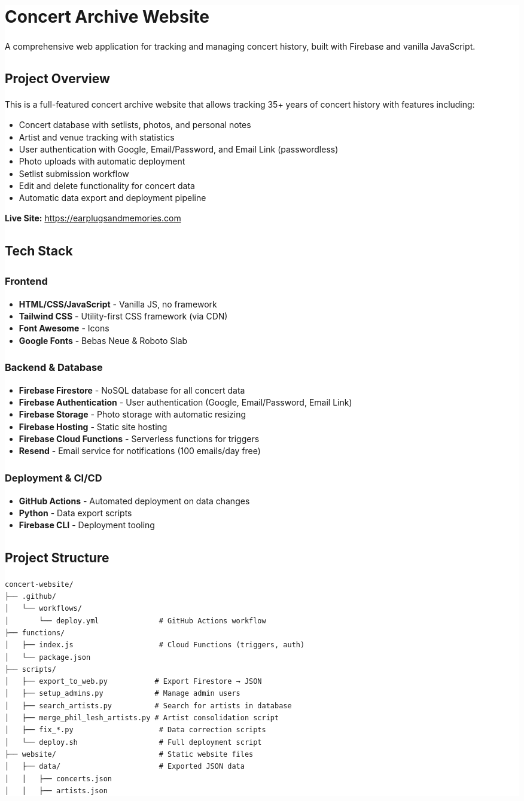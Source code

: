# Concert Archive Website

A comprehensive web application for tracking and managing concert history, built with Firebase and vanilla JavaScript.

## Project Overview

This is a full-featured concert archive website that allows tracking 35+ years of concert history with features including:
- Concert database with setlists, photos, and personal notes
- Artist and venue tracking with statistics
- User authentication with Google, Email/Password, and Email Link (passwordless)
- Photo uploads with automatic deployment
- Setlist submission workflow
- Edit and delete functionality for concert data
- Automatic data export and deployment pipeline

**Live Site:** https://earplugsandmemories.com

## Tech Stack

### Frontend
- **HTML/CSS/JavaScript** - Vanilla JS, no framework
- **Tailwind CSS** - Utility-first CSS framework (via CDN)
- **Font Awesome** - Icons
- **Google Fonts** - Bebas Neue & Roboto Slab

### Backend & Database
- **Firebase Firestore** - NoSQL database for all concert data
- **Firebase Authentication** - User authentication (Google, Email/Password, Email Link)
- **Firebase Storage** - Photo storage with automatic resizing
- **Firebase Hosting** - Static site hosting
- **Firebase Cloud Functions** - Serverless functions for triggers
- **Resend** - Email service for notifications (100 emails/day free)

### Deployment & CI/CD
- **GitHub Actions** - Automated deployment on data changes
- **Python** - Data export scripts
- **Firebase CLI** - Deployment tooling

## Project Structure

```
concert-website/
├── .github/
│   └── workflows/
│       └── deploy.yml              # GitHub Actions workflow
├── functions/
│   ├── index.js                    # Cloud Functions (triggers, auth)
│   └── package.json
├── scripts/
│   ├── export_to_web.py           # Export Firestore → JSON
│   ├── setup_admins.py            # Manage admin users
│   ├── search_artists.py          # Search for artists in database
│   ├── merge_phil_lesh_artists.py # Artist consolidation script
│   ├── fix_*.py                    # Data correction scripts
│   └── deploy.sh                   # Full deployment script
├── website/                        # Static website files
│   ├── data/                       # Exported JSON data
│   │   ├── concerts.json
│   │   ├── artists.json
```
